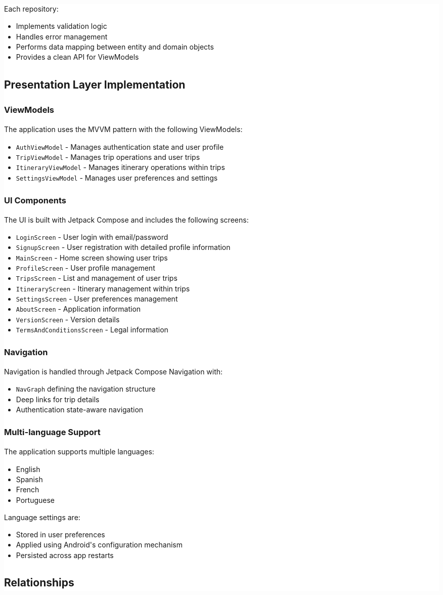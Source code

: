 Each repository:
- Implements validation logic
- Handles error management
- Performs data mapping between entity and domain objects
- Provides a clean API for ViewModels

## Presentation Layer Implementation

### ViewModels

The application uses the MVVM pattern with the following ViewModels:
- `AuthViewModel` - Manages authentication state and user profile
- `TripViewModel` - Manages trip operations and user trips
- `ItineraryViewModel` - Manages itinerary operations within trips
- `SettingsViewModel` - Manages user preferences and settings

### UI Components

The UI is built with Jetpack Compose and includes the following screens:
- `LoginScreen` - User login with email/password
- `SignupScreen` - User registration with detailed profile information
- `MainScreen` - Home screen showing user trips
- `ProfileScreen` - User profile management
- `TripsScreen` - List and management of user trips
- `ItineraryScreen` - Itinerary management within trips
- `SettingsScreen` - User preferences management
- `AboutScreen` - Application information
- `VersionScreen` - Version details
- `TermsAndConditionsScreen` - Legal information

### Navigation

Navigation is handled through Jetpack Compose Navigation with:
- `NavGraph` defining the navigation structure
- Deep links for trip details
- Authentication state-aware navigation

### Multi-language Support

The application supports multiple languages:
- English
- Spanish
- French
- Portuguese

Language settings are:
- Stored in user preferences
- Applied using Android's configuration mechanism
- Persisted across app restarts

## Relationships

